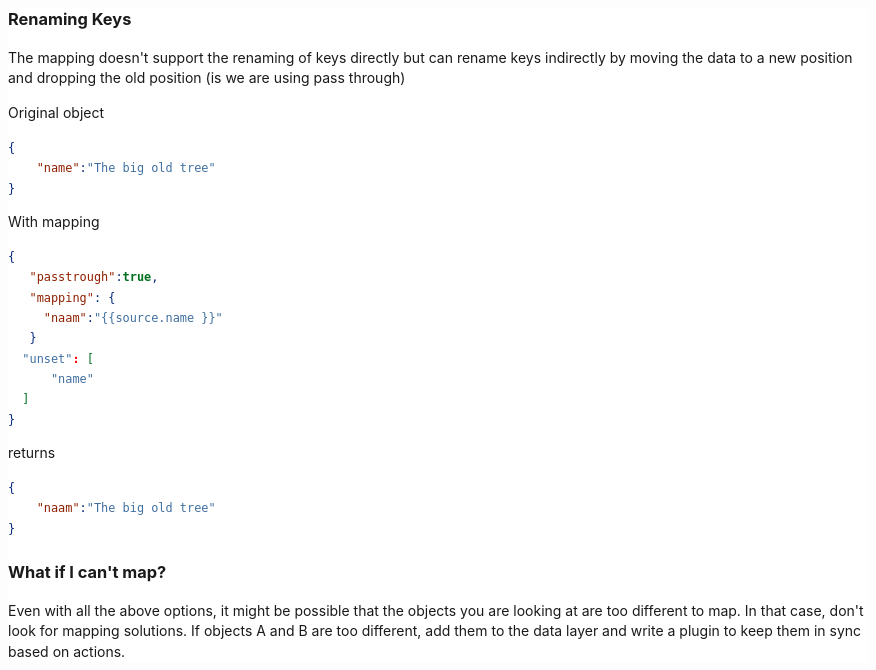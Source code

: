 ### Renaming Keys

The mapping doesn't support the renaming of keys directly but can rename keys indirectly by moving the data to a new position and dropping the old position (is we are using pass through)

Original object

```json
{
    "name":"The big old tree"
}
```

With mapping

```json
{
   "passtrough":true,
   "mapping": {
   	 "naam":"{{source.name }}"
   } 
  "unset": [
      "name"
  ]
}
```

returns

```json
{
    "naam":"The big old tree"
}
```

### What if I can't map?

Even with all the above options, it might be possible that the objects you are looking at are too different to map. In that case, don't look for mapping solutions. If objects A and B are too different, add them to the data layer and write a plugin to keep them in sync based on actions.


